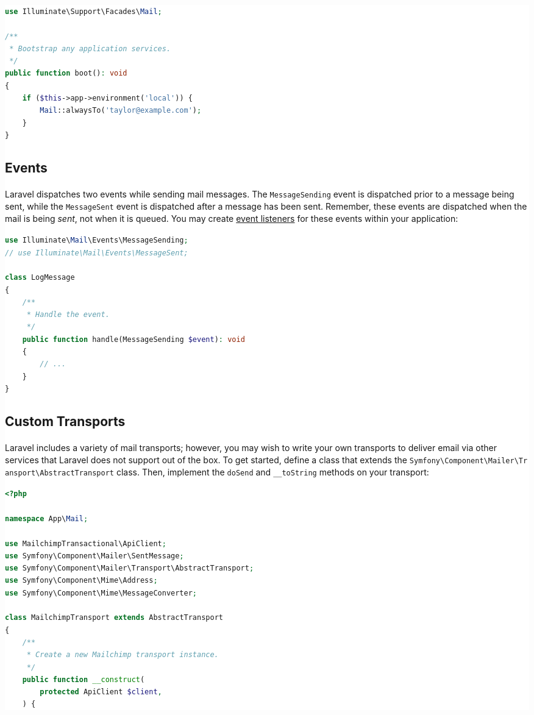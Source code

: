 ```php
use Illuminate\Support\Facades\Mail;

/**
 * Bootstrap any application services.
 */
public function boot(): void
{
    if ($this->app->environment('local')) {
        Mail::alwaysTo('taylor@example.com');
    }
}
```

<a name="events"></a>
## Events

Laravel dispatches two events while sending mail messages. The `MessageSending` event is dispatched prior to a message being sent, while the `MessageSent` event is dispatched after a message has been sent. Remember, these events are dispatched when the mail is being *sent*, not when it is queued. You may create [event listeners](/docs/{{version}}/events) for these events within your application:

```php
use Illuminate\Mail\Events\MessageSending;
// use Illuminate\Mail\Events\MessageSent;

class LogMessage
{
    /**
     * Handle the event.
     */
    public function handle(MessageSending $event): void
    {
        // ...
    }
}
```

<a name="custom-transports"></a>
## Custom Transports

Laravel includes a variety of mail transports; however, you may wish to write your own transports to deliver email via other services that Laravel does not support out of the box. To get started, define a class that extends the `Symfony\Component\Mailer\Transport\AbstractTransport` class. Then, implement the `doSend` and `__toString` methods on your transport:

```php
<?php

namespace App\Mail;

use MailchimpTransactional\ApiClient;
use Symfony\Component\Mailer\SentMessage;
use Symfony\Component\Mailer\Transport\AbstractTransport;
use Symfony\Component\Mime\Address;
use Symfony\Component\Mime\MessageConverter;

class MailchimpTransport extends AbstractTransport
{
    /**
     * Create a new Mailchimp transport instance.
     */
    public function __construct(
        protected ApiClient $client,
    ) {
```